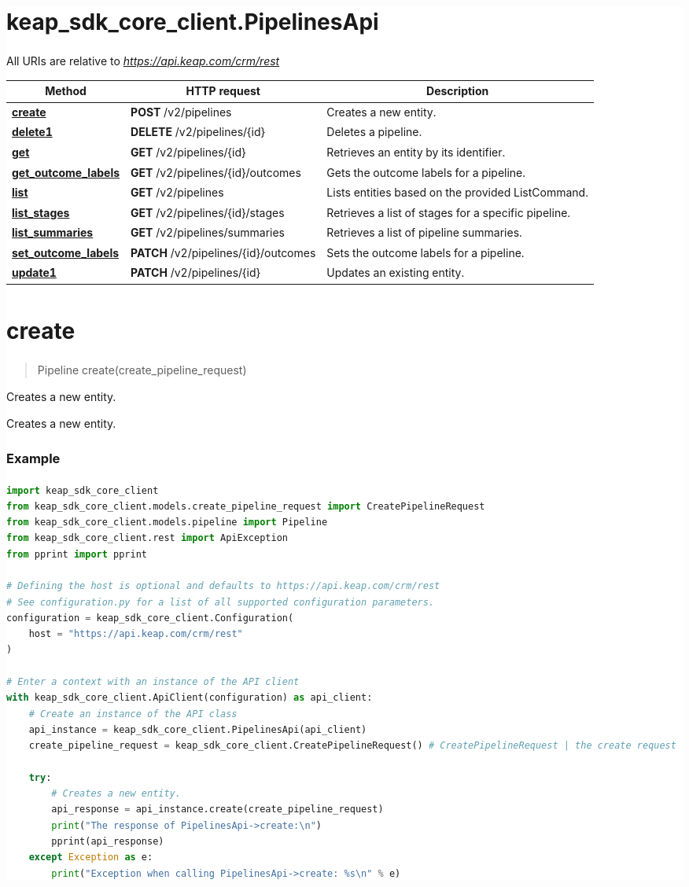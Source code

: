 # keap_sdk_core_client.PipelinesApi

All URIs are relative to *https://api.keap.com/crm/rest*

Method | HTTP request | Description
------------- | ------------- | -------------
[**create**](PipelinesApi.md#create) | **POST** /v2/pipelines | Creates a new entity.
[**delete1**](PipelinesApi.md#delete1) | **DELETE** /v2/pipelines/{id} | Deletes a pipeline.
[**get**](PipelinesApi.md#get) | **GET** /v2/pipelines/{id} | Retrieves an entity by its identifier.
[**get_outcome_labels**](PipelinesApi.md#get_outcome_labels) | **GET** /v2/pipelines/{id}/outcomes | Gets the outcome labels for a pipeline.
[**list**](PipelinesApi.md#list) | **GET** /v2/pipelines | Lists entities based on the provided ListCommand.
[**list_stages**](PipelinesApi.md#list_stages) | **GET** /v2/pipelines/{id}/stages | Retrieves a list of stages for a specific pipeline.
[**list_summaries**](PipelinesApi.md#list_summaries) | **GET** /v2/pipelines/summaries | Retrieves a list of pipeline summaries.
[**set_outcome_labels**](PipelinesApi.md#set_outcome_labels) | **PATCH** /v2/pipelines/{id}/outcomes | Sets the outcome labels for a pipeline.
[**update1**](PipelinesApi.md#update1) | **PATCH** /v2/pipelines/{id} | Updates an existing entity.


# **create**
> Pipeline create(create_pipeline_request)

Creates a new entity.

Creates a new entity.

### Example


```python
import keap_sdk_core_client
from keap_sdk_core_client.models.create_pipeline_request import CreatePipelineRequest
from keap_sdk_core_client.models.pipeline import Pipeline
from keap_sdk_core_client.rest import ApiException
from pprint import pprint

# Defining the host is optional and defaults to https://api.keap.com/crm/rest
# See configuration.py for a list of all supported configuration parameters.
configuration = keap_sdk_core_client.Configuration(
    host = "https://api.keap.com/crm/rest"
)

# Enter a context with an instance of the API client
with keap_sdk_core_client.ApiClient(configuration) as api_client:
    # Create an instance of the API class
    api_instance = keap_sdk_core_client.PipelinesApi(api_client)
    create_pipeline_request = keap_sdk_core_client.CreatePipelineRequest() # CreatePipelineRequest | the create request

    try:
        # Creates a new entity.
        api_response = api_instance.create(create_pipeline_request)
        print("The response of PipelinesApi->create:\n")
        pprint(api_response)
    except Exception as e:
        print("Exception when calling PipelinesApi->create: %s\n" % e)
```
